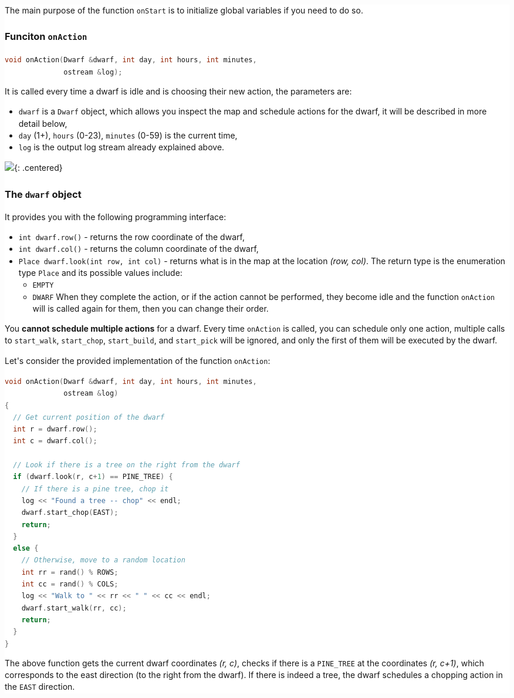 The main purpose of the function `onStart` is to initialize global variables if you need to do so.

### Funciton `onAction`
```c++
void onAction(Dwarf &dwarf, int day, int hours, int minutes, 
              ostream &log);
```
It is called every time a dwarf is idle and is choosing their new action, the parameters are:
* `dwarf` is a `Dwarf` object, which allows you inspect the map and schedule actions for the dwarf,
it will be described in more detail below,
* `day` (1+), `hours` (0-23), `minutes` (0-59) is the current time,
* `log` is the output log stream already explained above.

![](https://i.imgur.com/35Eeyza.png){: .centered}

### The `dwarf` object
It provides you with the following programming interface:

* `int dwarf.row()` - returns the row coordinate of the dwarf,
* `int dwarf.col()` - returns the column coordinate of the dwarf,
* `Place dwarf.look(int row, int col)` - returns what is in the map at the location *(row, col)*.
The return type is the enumeration type `Place` and its possible values include:
    - `EMPTY`
    - `DWARF`
When they complete the action, or if the action cannot be performed, they become idle and the function `onAction` will is called again for them,
then you can change their order.

You **cannot schedule multiple actions** for a dwarf. Every time `onAction` is called, you can schedule only one action, multiple calls to
`start_walk`, `start_chop`, `start_build`, and `start_pick` will be ignored, and only the first of them will be executed by the dwarf.

Let's consider the provided implementation of the function `onAction`:

```c++
void onAction(Dwarf &dwarf, int day, int hours, int minutes, 
              ostream &log) 
{
  // Get current position of the dwarf
  int r = dwarf.row();
  int c = dwarf.col();

  // Look if there is a tree on the right from the dwarf
  if (dwarf.look(r, c+1) == PINE_TREE) {
    // If there is a pine tree, chop it
    log << "Found a tree -- chop" << endl;
    dwarf.start_chop(EAST);
    return;
  }
  else {
    // Otherwise, move to a random location
    int rr = rand() % ROWS;
    int cc = rand() % COLS;
    log << "Walk to " << rr << " " << cc << endl;
    dwarf.start_walk(rr, cc);
    return;
  }
}
```
The above function gets the current dwarf coordinates *(r, c)*, checks if there is a `PINE_TREE` at the coordinates *(r, c+1)*,
which corresponds to the east direction (to the right from the dwarf).
If there is indeed a tree, the dwarf schedules a chopping action in the `EAST` direction.